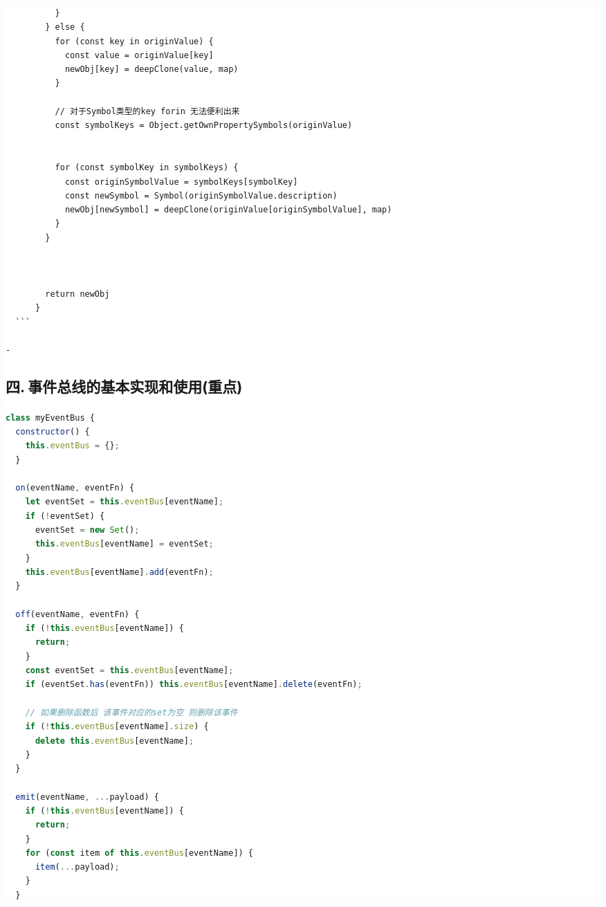               }
            } else {
              for (const key in originValue) {
                const value = originValue[key]
                newObj[key] = deepClone(value, map)
              }
      
              // 对于Symbol类型的key forin 无法便利出来
              const symbolKeys = Object.getOwnPropertySymbols(originValue)
      
      
              for (const symbolKey in symbolKeys) {
                const originSymbolValue = symbolKeys[symbolKey]
                const newSymbol = Symbol(originSymbolValue.description)
                newObj[newSymbol] = deepClone(originValue[originSymbolValue], map)
              }
            }
      
      
      
            return newObj
          }
      ```
  
    - 





## 四. 事件总线的基本实现和使用(重点)

```js
class myEventBus {
  constructor() {
    this.eventBus = {};
  }

  on(eventName, eventFn) {
    let eventSet = this.eventBus[eventName];
    if (!eventSet) {
      eventSet = new Set();
      this.eventBus[eventName] = eventSet;
    }
    this.eventBus[eventName].add(eventFn);
  }

  off(eventName, eventFn) {
    if (!this.eventBus[eventName]) {
      return;
    }
    const eventSet = this.eventBus[eventName];
    if (eventSet.has(eventFn)) this.eventBus[eventName].delete(eventFn);

    // 如果删除函数后 该事件对应的set为空 则删除该事件
    if (!this.eventBus[eventName].size) {
      delete this.eventBus[eventName];
    }
  }

  emit(eventName, ...payload) {
    if (!this.eventBus[eventName]) {
      return;
    }
    for (const item of this.eventBus[eventName]) {
      item(...payload);
    }
  }
```